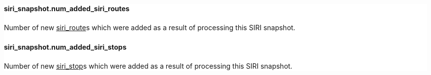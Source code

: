 #### siri_snapshot.num_added_siri_routes

Number of new [siri_route](https://github.com/hasadna/open-bus-stride-db/blob/main/DATA_MODEL.md#siri_route)s which were added as a result of processing this SIRI snapshot.

#### siri_snapshot.num_added_siri_stops

Number of new [siri_stop](https://github.com/hasadna/open-bus-stride-db/blob/main/DATA_MODEL.md#siri_stop)s which were added as a result of processing this SIRI snapshot.

